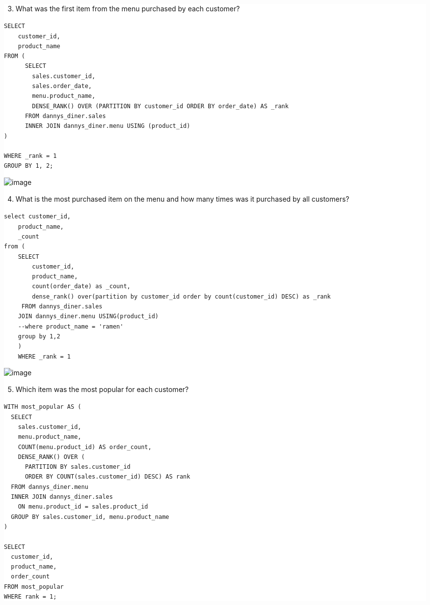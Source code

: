 3. What was the first item from the menu purchased by each customer?

```
SELECT
	customer_id,
	product_name
FROM (
	  SELECT 
		sales.customer_id, 
		sales.order_date, 
		menu.product_name,
		DENSE_RANK() OVER (PARTITION BY customer_id ORDER BY order_date) AS _rank
	  FROM dannys_diner.sales
	  INNER JOIN dannys_diner.menu USING (product_id)
)

WHERE _rank = 1
GROUP BY 1, 2;
```
![image](https://github.com/Latsan/8-Weekls-SQL-Case-Study/assets/78388641/b6fb07b7-2800-4b41-89b8-b85d3d16a9d4)

4. What is the most purchased item on the menu and how many times was it purchased by all customers?
```
select customer_id,
	product_name,
	_count
from (
	SELECT 
		customer_id,
		product_name,
		count(order_date) as _count,
		dense_rank() over(partition by customer_id order by count(customer_id) DESC) as _rank
	 FROM dannys_diner.sales
	JOIN dannys_diner.menu USING(product_id)
	--where product_name = 'ramen'
	group by 1,2
	)
	WHERE _rank = 1 
```
![image](https://github.com/Latsan/8-Weekls-SQL-Case-Study/assets/78388641/0e5fa6a3-f82e-4560-b8fa-649a147359a2)

5. Which item was the most popular for each customer?
```
WITH most_popular AS (
  SELECT 
    sales.customer_id, 
    menu.product_name, 
    COUNT(menu.product_id) AS order_count,
    DENSE_RANK() OVER (
      PARTITION BY sales.customer_id 
      ORDER BY COUNT(sales.customer_id) DESC) AS rank
  FROM dannys_diner.menu
  INNER JOIN dannys_diner.sales
    ON menu.product_id = sales.product_id
  GROUP BY sales.customer_id, menu.product_name
)

SELECT 
  customer_id, 
  product_name, 
  order_count
FROM most_popular 
WHERE rank = 1;
```